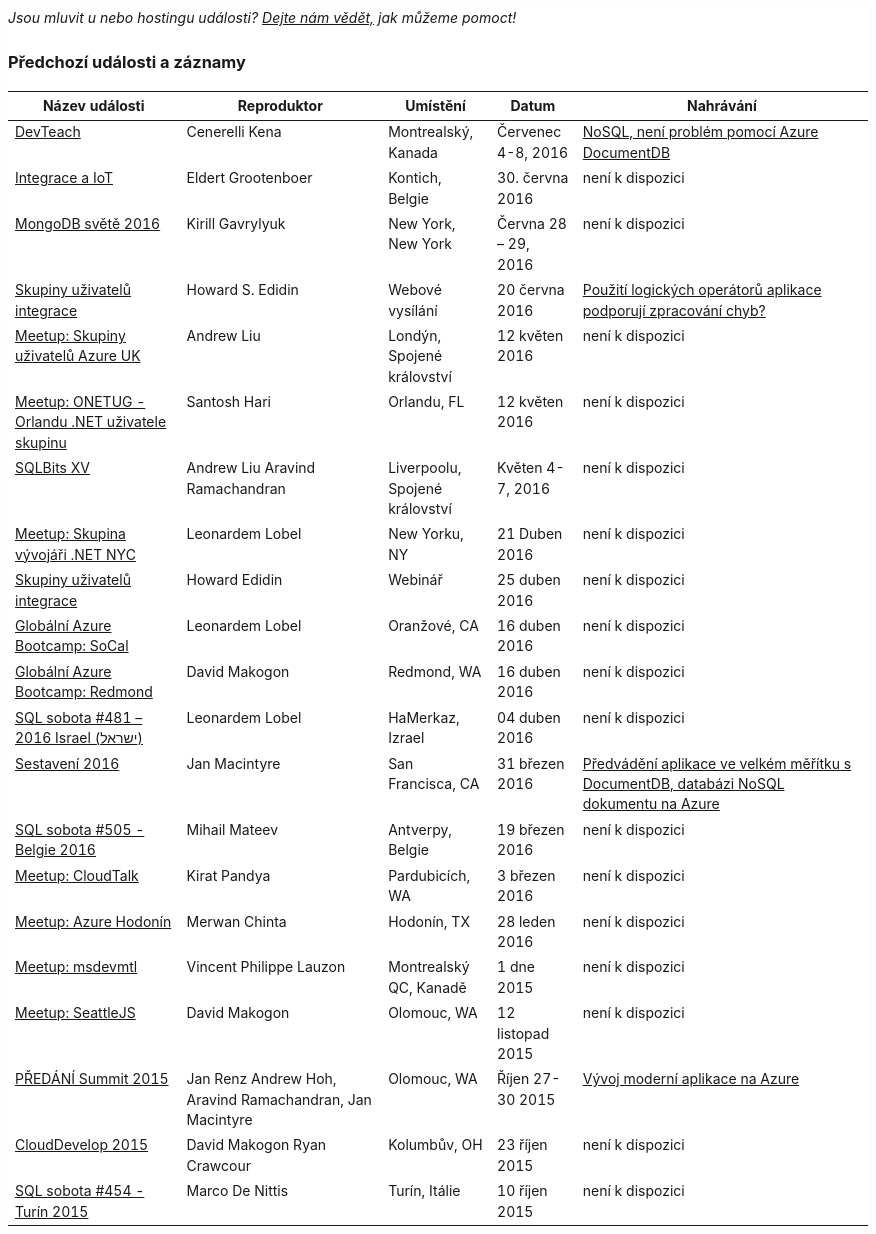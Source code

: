 *Jsou mluvit u nebo hostingu události? [Dejte nám vědět,](mailto:askdocdb@microsoft.com) jak můžeme pomoct!*

### <a name="previous-events-and-recordings"></a>Předchozí události a záznamy

| Název události                                                                                                                 | Reproduktor                                                     | Umístění             | Datum                   | Nahrávání |
| -------------------------------------------------------------------------------------------------------------------------- | ----------------------------------------------------------- | -------------------- | ---------------------- | --------- |
| [DevTeach](http://devteach.com/) | Cenerelli Kena  | Montrealský, Kanada | Červenec 4-8, 2016 | [NoSQL, není problém pomocí Azure DocumentDB](http://www.slideshare.net/KenCenerelli) |
| [Integrace a IoT](http://www.btug.be/events) | Eldert Grootenboer | Kontich, Belgie | 30. června 2016 | není k dispozici |
| [MongoDB světě 2016](https://www.mongodb.com/world16) | Kirill Gavrylyuk | New York, New York | Června 28 – 29, 2016 | není k dispozici |
| [Skupiny uživatelů integrace](http://www.integrationusergroup.com/do-logic-apps-support-error-handling/) | Howard S. Edidin | Webové vysílání | 20 června 2016 | [Použití logických operátorů aplikace podporují zpracování chyb?](http://www.integrationusergroup.com/do-logic-apps-support-error-handling/) |
| [Meetup: Skupiny uživatelů Azure UK](http://www.meetup.com/UKAzureUserGroup/events/229673468/)| Andrew Liu  | Londýn, Spojené království | 12 květen 2016 | není k dispozici
|[Meetup: ONETUG - Orlandu .NET uživatele skupinu](http://www.meetup.com/ONETUG/events/230797164/)| Santosh Hari| Orlandu, FL| 12 květen 2016| není k dispozici 
| [SQLBits XV](https://sqlbits.com/)                                                                                         | Andrew Liu Aravind Ramachandran                            | Liverpoolu, Spojené království        | Květen 4-7, 2016            | není k dispozici| 
| [Meetup: Skupina vývojáři .NET NYC](http://www.meetup.com/NYC-NET-Developers/events/230396260/)                            | Leonardem Lobel                                               | New Yorku, NY    | 21 Duben 2016           | není k dispozici |
| [Skupiny uživatelů integrace](http://www.integrationusergroup.com/#)                                                            | Howard Edidin                                               | Webinář              | 25 duben 2016           | není k dispozici |
| [Globální Azure Bootcamp: SoCal](http://xprs.imcreator.com/free/vishalishere/gab2016)                                        | Leonardem Lobel                                               | Oranžové, CA           | 16 duben 2016           | není k dispozici |
| [Globální Azure Bootcamp: Redmond](https://www.eventbrite.com/e/2016-global-azure-bootcamp-redmond-wa-tickets-21387752343)   | David Makogon                                               | Redmond, WA          | 16 duben 2016           | není k dispozici |
| [SQL sobota #481 – 2016 Israel (ישראל)](http://www.sqlsaturday.com/481/Sessions/Details.aspx?sid=40912)                          | Leonardem Lobel                                               | HaMerkaz, Izrael     | 04 duben 2016         | není k dispozici |
| [Sestavení 2016](https://build.microsoft.com/)                                                                                 | Jan Macintyre                                              | San Francisca, CA    | 31 březen 2016         | [Předvádění aplikace ve velkém měřítku s DocumentDB, databázi NoSQL dokumentu na Azure](https://channel9.msdn.com/Events/Build/2016/B840)
| [SQL sobota #505 - Belgie 2016](http://www.sqlsaturday.com/505/Sessions/Details.aspx?sid=44217)                         | Mihail Mateev                                               | Antverpy, Belgie     | 19 březen 2016         | není k dispozici |
| [Meetup: CloudTalk](http://www.meetup.com/CloudTalk/events/227963695/)                                                     | Kirat Pandya                                                | Pardubicích, WA         | 3 březen 2016          | není k dispozici |
| [Meetup: Azure Hodonín](http://www.meetup.com/azureaustin/events/228209275/)                                                | Merwan Chinta                                               | Hodonín, TX           | 28 leden 2016       | není k dispozici |
| [Meetup: msdevmtl](http://www.meetup.com/msdevmtl/events/223839818/)                                                       | Vincent Philippe Lauzon                                     | Montrealský QC, Kanadě | 1 dne 2015       | není k dispozici |
| [Meetup: SeattleJS](http://www.meetup.com/seattlejs/events/220102664/)                                                     | David Makogon                                               | Olomouc, WA          | 12 listopad 2015      | není k dispozici |
| [PŘEDÁNÍ Summit 2015](http://www.sqlpass.org/summit/2015/)                                                                    | Jan Renz Andrew Hoh, Aravind Ramachandran, Jan Macintyre | Olomouc, WA          | Říjen 27-30 2015    | [Vývoj moderní aplikace na Azure](https://www.youtube.com/watch?v=k5Z24HX-RyQ) |
| [CloudDevelop 2015](http://www.clouddevelop.org/)                                                                          | David Makogon Ryan Crawcour                                | Kolumbův, OH         | 23 říjen 2015       | není k dispozici |
| [SQL sobota #454 - Turín 2015](http://www.sqlsaturday.com/454/Sessions/Details.aspx?sid=40130)                           | Marco De Nittis                                             | Turín, Itálie         | 10 říjen 2015       | není k dispozici |